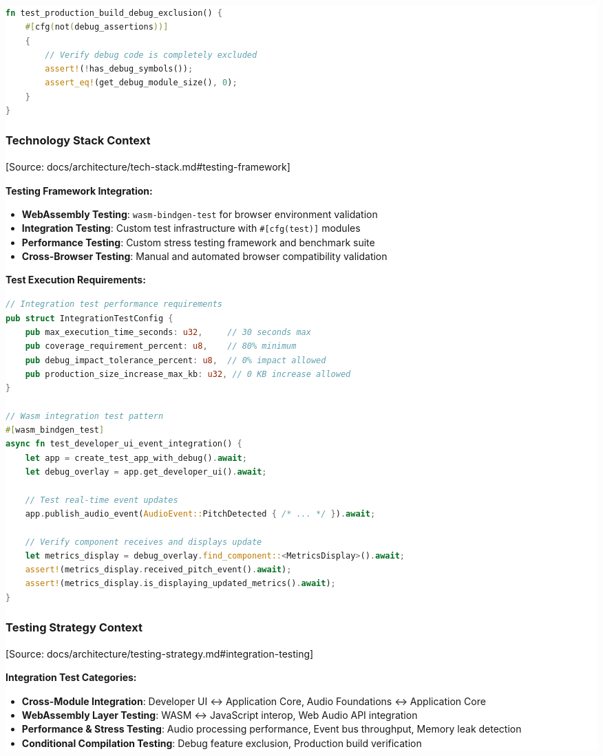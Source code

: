 ```rust
fn test_production_build_debug_exclusion() {
    #[cfg(not(debug_assertions))]
    {
        // Verify debug code is completely excluded
        assert!(!has_debug_symbols());
        assert_eq!(get_debug_module_size(), 0);
    }
}
```

### Technology Stack Context
[Source: docs/architecture/tech-stack.md#testing-framework]

**Testing Framework Integration:**
- **WebAssembly Testing**: `wasm-bindgen-test` for browser environment validation
- **Integration Testing**: Custom test infrastructure with `#[cfg(test)]` modules
- **Performance Testing**: Custom stress testing framework and benchmark suite
- **Cross-Browser Testing**: Manual and automated browser compatibility validation

**Test Execution Requirements:**
```rust
// Integration test performance requirements
pub struct IntegrationTestConfig {
    pub max_execution_time_seconds: u32,     // 30 seconds max
    pub coverage_requirement_percent: u8,    // 80% minimum
    pub debug_impact_tolerance_percent: u8,  // 0% impact allowed
    pub production_size_increase_max_kb: u32, // 0 KB increase allowed
}

// Wasm integration test pattern
#[wasm_bindgen_test]
async fn test_developer_ui_event_integration() {
    let app = create_test_app_with_debug().await;
    let debug_overlay = app.get_developer_ui().await;
    
    // Test real-time event updates
    app.publish_audio_event(AudioEvent::PitchDetected { /* ... */ }).await;
    
    // Verify component receives and displays update
    let metrics_display = debug_overlay.find_component::<MetricsDisplay>().await;
    assert!(metrics_display.received_pitch_event().await);
    assert!(metrics_display.is_displaying_updated_metrics().await);
}
```

### Testing Strategy Context
[Source: docs/architecture/testing-strategy.md#integration-testing]

**Integration Test Categories:**
- **Cross-Module Integration**: Developer UI ↔ Application Core, Audio Foundations ↔ Application Core
- **WebAssembly Layer Testing**: WASM ↔ JavaScript interop, Web Audio API integration
- **Performance & Stress Testing**: Audio processing performance, Event bus throughput, Memory leak detection
- **Conditional Compilation Testing**: Debug feature exclusion, Production build verification
